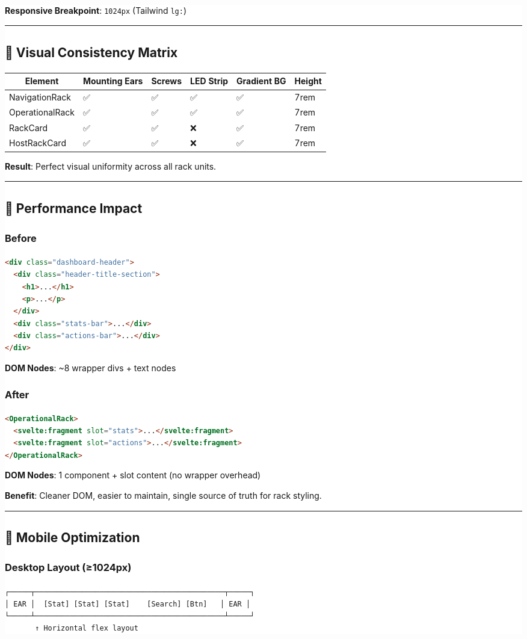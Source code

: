 **Responsive Breakpoint**: `1024px` (Tailwind `lg:`)

---

## 🎨 Visual Consistency Matrix

| Element | Mounting Ears | Screws | LED Strip | Gradient BG | Height |
|---------|---------------|--------|-----------|-------------|--------|
| NavigationRack | ✅ | ✅ | ✅ | ✅ | 7rem |
| OperationalRack | ✅ | ✅ | ✅ | ✅ | 7rem |
| RackCard | ✅ | ✅ | ❌ | ✅ | 7rem |
| HostRackCard | ✅ | ✅ | ❌ | ✅ | 7rem |

**Result**: Perfect visual uniformity across all rack units.

---

## 🚀 Performance Impact

### Before
```html
<div class="dashboard-header">
  <div class="header-title-section">
    <h1>...</h1>
    <p>...</p>
  </div>
  <div class="stats-bar">...</div>
  <div class="actions-bar">...</div>
</div>
```
**DOM Nodes**: ~8 wrapper divs + text nodes

### After
```html
<OperationalRack>
  <svelte:fragment slot="stats">...</svelte:fragment>
  <svelte:fragment slot="actions">...</svelte:fragment>
</OperationalRack>
```
**DOM Nodes**: 1 component + slot content (no wrapper overhead)

**Benefit**: Cleaner DOM, easier to maintain, single source of truth for rack styling.

---

## 📱 Mobile Optimization

### Desktop Layout (≥1024px)
```
┌─────┬────────────────────────────────────────────┬─────┐
│ EAR │  [Stat] [Stat] [Stat]    [Search] [Btn]   │ EAR │
└─────┴────────────────────────────────────────────┴─────┘
       ↑ Horizontal flex layout
```
